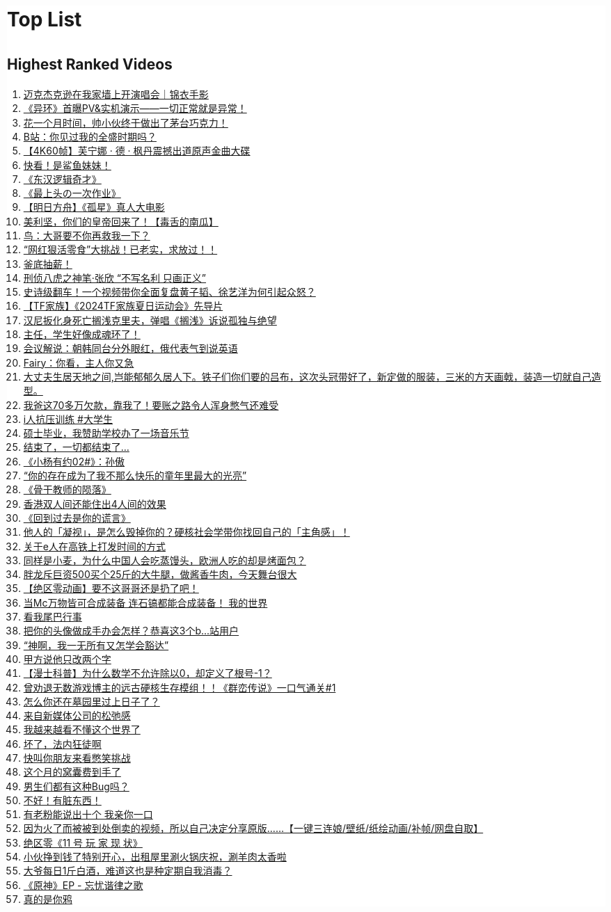 # Top List
## Highest Ranked Videos
1. [迈克杰克逊在我家墙上开演唱会｜锦衣手影](https://www.bilibili.com/video/BV18M4m127Vg)
1. [《异环》首曝PV&实机演示——一切正常就是异常！](https://www.bilibili.com/video/BV1im421g7Ef)
1. [花一个月时间，帅小伙终于做出了茅台巧克力！](https://www.bilibili.com/video/BV1xW421R74Y)
1. [B站：你见过我的全盛时期吗？](https://www.bilibili.com/video/BV12S421R7sV)
1. [【4K60帧】芙宁娜 · 德 · 枫丹震撼出道原声金曲大碟](https://www.bilibili.com/video/BV1bi421h79s)
1. [快看！是鲨鱼妹妹！](https://www.bilibili.com/video/BV1W1421k7gp)
1. [《东汉逻辑奇才》](https://www.bilibili.com/video/BV14M4m127zH)
1. [《最上头の一次作业》](https://www.bilibili.com/video/BV1cf421z7ad)
1. [【明日方舟】《孤星》真人大电影](https://www.bilibili.com/video/BV1Rx4y1x7K9)
1. [美利坚，你们的皇帝回来了！【毒舌的南瓜】](https://www.bilibili.com/video/BV1b4421D74i)
1. [鸟：大哥要不你再救我一下？](https://www.bilibili.com/video/BV1PH4y1A7yH)
1. [“网红狠活零食”大挑战！已老实，求放过！！](https://www.bilibili.com/video/BV1rZ421K7sk)
1. [釜底抽薪！](https://www.bilibili.com/video/BV18y411B7Ax)
1. [刑侦八虎之神笔·张欣 “不写名利 只画正义”](https://www.bilibili.com/video/BV1tm421G7b1)
1. [史诗级翻车！一个视频带你全面复盘黄子韬、徐艺洋为何引起众怒？](https://www.bilibili.com/video/BV1a1421k75B)
1. [【TF家族】《2024TF家族夏日运动会》先导片](https://www.bilibili.com/video/BV1FH4y1A74N)
1. [汉尼扳化身死亡搁浅克里夫，弹唱《搁浅》诉说孤独与绝望](https://www.bilibili.com/video/BV1GS411w74m)
1. [主任，学生好像成魂环了！](https://www.bilibili.com/video/BV1rx4y1t787)
1. [会议解说：朝韩同台分外眼红，俄代表气到说英语](https://www.bilibili.com/video/BV18Z421T757)
1. [Fairy：你看，主人你又急](https://www.bilibili.com/video/BV1bM4m127tc)
1. [大丈夫生居天地之间,岂能郁郁久居人下。铁子们你们要的吕布，这次头冠带好了，新定做的服装，三米的方天画戟，装造一切就自己造型。](https://www.bilibili.com/video/BV1XE421A7GS)
1. [我爸这70多万欠款，靠我了！要账之路令人浑身憋气还难受](https://www.bilibili.com/video/BV1oy411q7je)
1. [i人抗压训练 #大学生](https://www.bilibili.com/video/BV13T421k7SV)
1. [硕士毕业，我赞助学校办了一场音乐节](https://www.bilibili.com/video/BV1gE421P7rC)
1. [结束了，一切都结束了…](https://www.bilibili.com/video/BV1Ew4m1Y7XX)
1. [《小杨有约02#》：孙傲](https://www.bilibili.com/video/BV11b421n7aM)
1. [“你的存在成为了我不那么快乐的童年里最大的光亮”](https://www.bilibili.com/video/BV1Xb421n7zi)
1. [《骨干教师的陨落》](https://www.bilibili.com/video/BV1Sb421n7x7)
1. [香港双人间还能住出4人间的效果](https://www.bilibili.com/video/BV15z421B7xs)
1. [《回到过去是你的谎言》](https://www.bilibili.com/video/BV1AT421k7sH)
1. [他人的「凝视」，是怎么毁掉你的？硬核社会学带你找回自己的「主角感」！](https://www.bilibili.com/video/BV1Dz421z7r2)
1. [关于e人在高铁上打发时间的方式](https://www.bilibili.com/video/BV1JgbjeGE5T)
1. [同样是小麦，为什么中国人会吃蒸馒头，欧洲人吃的却是烤面包？](https://www.bilibili.com/video/BV1g1421k7gc)
1. [胖龙斥巨资500买个25斤的大牛腿，做酱香牛肉，今天舞台很大](https://www.bilibili.com/video/BV1Hm421G7Uq)
1. [【绝区零动画】要不这哥哥还是扔了吧！](https://www.bilibili.com/video/BV1vi421Y7tn)
1. [当Mc万物皆可合成装备 连石镐都能合成装备！ 我的世界](https://www.bilibili.com/video/BV1CT421k7kG)
1. [看我尾巴行事](https://www.bilibili.com/video/BV17J4m1M7uS)
1. [把你的头像做成手办会怎样？恭喜这3个b...站用户](https://www.bilibili.com/video/BV1JZ421T751)
1. [“神啊，我一无所有又怎学会豁达”](https://www.bilibili.com/video/BV1cZ421u7yW)
1. [甲方说他只改两个字](https://www.bilibili.com/video/BV18E4m1R7uy)
1. [【漫士科普】为什么数学不允许除以0，却定义了根号-1？](https://www.bilibili.com/video/BV164421U7ya)
1. [曾劝退无数游戏博主的远古硬核生存模组！！《群峦传说》一口气通关#1](https://www.bilibili.com/video/BV1DT421r7tW)
1. [怎么你还在墓园里过上日子了？](https://www.bilibili.com/video/BV19T421r7D6)
1. [来自新媒体公司的松弛感](https://www.bilibili.com/video/BV1ow4m1a7jP)
1. [我越来越看不懂这个世界了](https://www.bilibili.com/video/BV1Mf421z7Rn)
1. [坏了，法内狂徒啊](https://www.bilibili.com/video/BV1Xy411v7sT)
1. [快叫你朋友来看憋笑挑战](https://www.bilibili.com/video/BV1qi421Y7iP)
1. [这个月的窝囊费到手了](https://www.bilibili.com/video/BV1M4421U7dM)
1. [男生们都有这种Bug吗？](https://www.bilibili.com/video/BV18b421E7iS)
1. [不好！有脏东西！](https://www.bilibili.com/video/BV1DH4y1F7vL)
1. [有老粉能说出十个 我亲你一口](https://www.bilibili.com/video/BV1tS411w7KD)
1. [因为火了而被被到处倒卖的视频，所以自己决定分享原版……【一键三连娘/壁纸/纸绘动画/补帧/网盘自取】](https://www.bilibili.com/video/BV1sS421o7cV)
1. [绝区零《11 号 玩 家 现 状》](https://www.bilibili.com/video/BV1ZT421r7oZ)
1. [小伙挣到钱了特别开心，出租屋里涮火锅庆祝，涮羊肉太香啦](https://www.bilibili.com/video/BV1AE421P7DX)
1. [大爷每日1斤白酒，难道这也是种定期自我消毒？](https://www.bilibili.com/video/BV1S1421b7Yj)
1. [《原神》EP - 忘忧谐律之歌](https://www.bilibili.com/video/BV1M6421f7Q2)
1. [真的是你鸦](https://www.bilibili.com/video/BV1t4421D7YY)